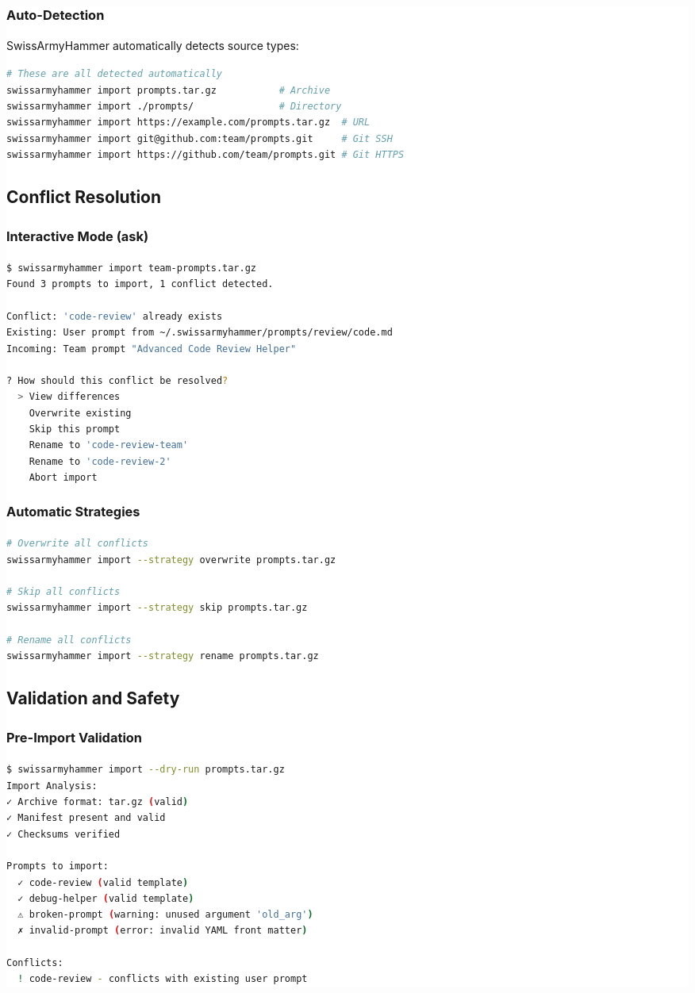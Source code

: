 ### Auto-Detection
SwissArmyHammer automatically detects source types:

```bash
# These are all detected automatically
swissarmyhammer import prompts.tar.gz           # Archive
swissarmyhammer import ./prompts/               # Directory
swissarmyhammer import https://example.com/prompts.tar.gz  # URL
swissarmyhammer import git@github.com:team/prompts.git     # Git SSH
swissarmyhammer import https://github.com/team/prompts.git # Git HTTPS
```

## Conflict Resolution

### Interactive Mode (ask)
```bash
$ swissarmyhammer import team-prompts.tar.gz
Found 3 prompts to import, 1 conflict detected.

Conflict: 'code-review' already exists
Existing: User prompt from ~/.swissarmyhammer/prompts/review/code.md
Incoming: Team prompt "Advanced Code Review Helper"

? How should this conflict be resolved?
  > View differences
    Overwrite existing
    Skip this prompt  
    Rename to 'code-review-team'
    Rename to 'code-review-2'
    Abort import
```

### Automatic Strategies
```bash
# Overwrite all conflicts
swissarmyhammer import --strategy overwrite prompts.tar.gz

# Skip all conflicts
swissarmyhammer import --strategy skip prompts.tar.gz

# Rename all conflicts
swissarmyhammer import --strategy rename prompts.tar.gz
```

## Validation and Safety

### Pre-Import Validation
```bash
$ swissarmyhammer import --dry-run prompts.tar.gz
Import Analysis:
✓ Archive format: tar.gz (valid)
✓ Manifest present and valid
✓ Checksums verified

Prompts to import:
  ✓ code-review (valid template)
  ✓ debug-helper (valid template)  
  ⚠ broken-prompt (warning: unused argument 'old_arg')
  ✗ invalid-prompt (error: invalid YAML front matter)

Conflicts:
  ! code-review - conflicts with existing user prompt

```